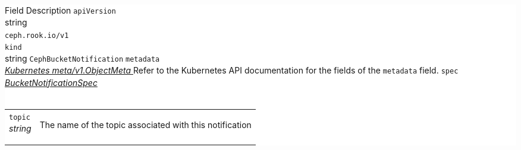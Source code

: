 <thead>
<tr>
<th>Field</th>
<th>Description</th>
</tr>
</thead>
<tbody>
<tr>
<td>
<code>apiVersion</code><br/>
string</td>
<td>
<code>
ceph.rook.io/v1
</code>
</td>
</tr>
<tr>
<td>
<code>kind</code><br/>
string
</td>
<td><code>CephBucketNotification</code></td>
</tr>
<tr>
<td>
<code>metadata</code><br/>
<em>
<a href="https://kubernetes.io/docs/reference/generated/kubernetes-api/v1.24/#objectmeta-v1-meta">
Kubernetes meta/v1.ObjectMeta
</a>
</em>
</td>
<td>
Refer to the Kubernetes API documentation for the fields of the
<code>metadata</code> field.
</td>
</tr>
<tr>
<td>
<code>spec</code><br/>
<em>
<a href="#ceph.rook.io/v1.BucketNotificationSpec">
BucketNotificationSpec
</a>
</em>
</td>
<td>
<br/>
<br/>
<table>
<tr>
<td>
<code>topic</code><br/>
<em>
string
</em>
</td>
<td>
<p>The name of the topic associated with this notification</p>
</td>
</tr>
<tr>
<td>